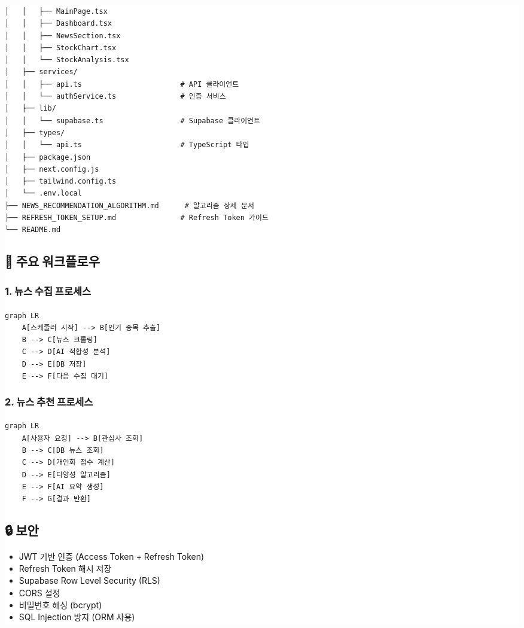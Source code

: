 ```
│   │   ├── MainPage.tsx
│   │   ├── Dashboard.tsx
│   │   ├── NewsSection.tsx
│   │   ├── StockChart.tsx
│   │   └── StockAnalysis.tsx
│   ├── services/
│   │   ├── api.ts                       # API 클라이언트
│   │   └── authService.ts               # 인증 서비스
│   ├── lib/
│   │   └── supabase.ts                  # Supabase 클라이언트
│   ├── types/
│   │   └── api.ts                       # TypeScript 타입
│   ├── package.json
│   ├── next.config.js
│   ├── tailwind.config.ts
│   └── .env.local
├── NEWS_RECOMMENDATION_ALGORITHM.md      # 알고리즘 상세 문서
├── REFRESH_TOKEN_SETUP.md               # Refresh Token 가이드
└── README.md
```

## 🔄 주요 워크플로우

### 1. 뉴스 수집 프로세스

```mermaid
graph LR
    A[스케줄러 시작] --> B[인기 종목 추출]
    B --> C[뉴스 크롤링]
    C --> D[AI 적합성 분석]
    D --> E[DB 저장]
    E --> F[다음 수집 대기]
```

### 2. 뉴스 추천 프로세스

```mermaid
graph LR
    A[사용자 요청] --> B[관심사 조회]
    B --> C[DB 뉴스 조회]
    C --> D[개인화 점수 계산]
    D --> E[다양성 알고리즘]
    E --> F[AI 요약 생성]
    F --> G[결과 반환]
```

## 🔒 보안

- JWT 기반 인증 (Access Token + Refresh Token)
- Refresh Token 해시 저장
- Supabase Row Level Security (RLS)
- CORS 설정
- 비밀번호 해싱 (bcrypt)
- SQL Injection 방지 (ORM 사용)
